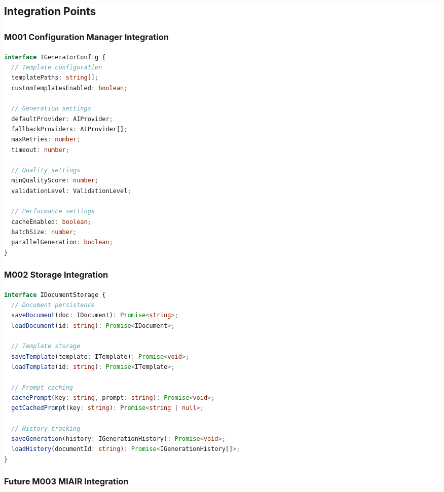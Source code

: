 ## Integration Points

### M001 Configuration Manager Integration

```typescript
interface IGeneratorConfig {
  // Template configuration
  templatePaths: string[];
  customTemplatesEnabled: boolean;
  
  // Generation settings
  defaultProvider: AIProvider;
  fallbackProviders: AIProvider[];
  maxRetries: number;
  timeout: number;
  
  // Quality settings
  minQualityScore: number;
  validationLevel: ValidationLevel;
  
  // Performance settings
  cacheEnabled: boolean;
  batchSize: number;
  parallelGeneration: boolean;
}
```

### M002 Storage Integration

```typescript
interface IDocumentStorage {
  // Document persistence
  saveDocument(doc: IDocument): Promise<string>;
  loadDocument(id: string): Promise<IDocument>;
  
  // Template storage
  saveTemplate(template: ITemplate): Promise<void>;
  loadTemplate(id: string): Promise<ITemplate>;
  
  // Prompt caching
  cachePrompt(key: string, prompt: string): Promise<void>;
  getCachedPrompt(key: string): Promise<string | null>;
  
  // History tracking
  saveGeneration(history: IGenerationHistory): Promise<void>;
  loadHistory(documentId: string): Promise<IGenerationHistory[]>;
}
```

### Future M003 MIAIR Integration

